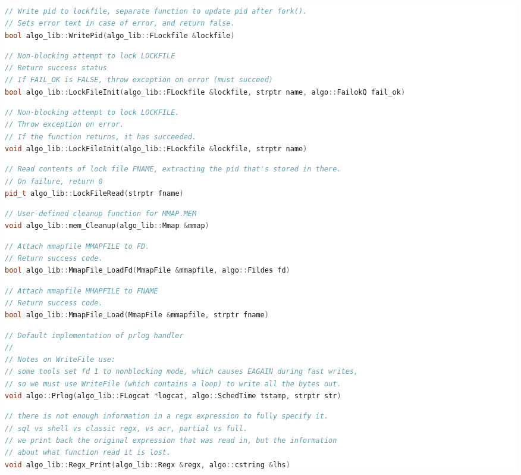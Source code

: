 ```c++
// Write pid to lockfile, separate function to update pid after fork().
// Sets error text in case of error, and return false.
bool algo_lib::WritePid(algo_lib::FLockfile &lockfile) 
```

```c++
// Non-blocking attempt to lock LOCKFILE
// Return success status
// If FAIL_OK is FALSE, throw exception on error (must succeed)
bool algo_lib::LockFileInit(algo_lib::FLockfile &lockfile, strptr name, algo::FailokQ fail_ok) 
```

```c++
// Non-blocking attempt to lock LOCKFILE.
// Throw exception on error.
// If the function returns, it has succeeded.
void algo_lib::LockFileInit(algo_lib::FLockfile &lockfile, strptr name) 
```

```c++
// Read contents of lock file FNAME, extracting the pid that's stored in there.
// On failure, return 0
pid_t algo_lib::LockFileRead(strptr fname) 
```

```c++
// User-defined cleanup function for MMAP.MEM
void algo_lib::mem_Cleanup(algo_lib::Mmap &mmap) 
```

```c++
// Attach mmapfile MMAPFILE to FD.
// Return success code.
bool algo_lib::MmapFile_LoadFd(MmapFile &mmapfile, algo::Fildes fd) 
```

```c++
// Attach mmapfile MMAPFILE to FNAME
// Return success code.
bool algo_lib::MmapFile_Load(MmapFile &mmapfile, strptr fname) 
```

```c++
// Default implementation of prlog handler
// 
// Notes on WriteFile use:
// some tools set fd 1 to nonblocking mode, which causes EAGAIN during fast writes,
// so we must use WriteFile (which contains a loop) to write all the bytes out.
void algo::Prlog(algo_lib::FLogcat *logcat, algo::SchedTime tstamp, strptr str) 
```

```c++
// there is not enough information in a regx expression to fully specify it.
// sql vs shell vs classic regx, vs acr, partial vs full.
// we print back the original expression that was read in, but the information
// about what function read it is lost.
void algo_lib::Regx_Print(algo_lib::Regx &regx, algo::cstring &lhs) 
```
